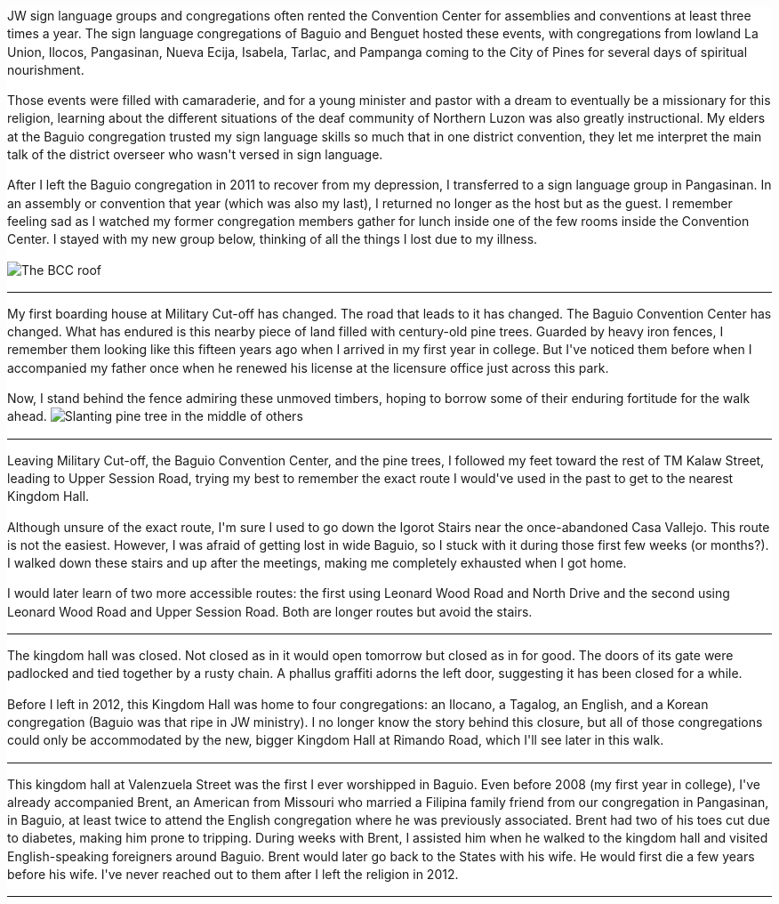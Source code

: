 JW sign language groups and congregations often rented the Convention Center for assemblies and conventions at least three times a year. The sign language congregations of Baguio and Benguet hosted these events, with congregations from lowland La Union, Ilocos, Pangasinan, Nueva Ecija, Isabela, Tarlac, and Pampanga coming to the City of Pines for several days of spiritual nourishment.

Those events were filled with camaraderie, and for a young minister and pastor with a dream to eventually be a missionary for this religion, learning about the different situations of the deaf community of Northern Luzon was also greatly instructional. My elders at the Baguio congregation trusted my sign language skills so much that in one district convention, they let me interpret the main talk of the district overseer who wasn't versed in sign language.

After I left the Baguio congregation in 2011 to recover from my depression, I transferred to a sign language group in Pangasinan. In an assembly or convention that year (which was also my last), I returned no longer as the host but as the guest. I remember feeling sad as I watched my former congregation members gather for lunch inside one of the few rooms inside the Convention Center. I stayed with my new group below, thinking of all the things I lost due to my illness.

![The BCC roof](20240115-071621-tall-tales-BCC-roof.jpg)
***
My first boarding house at Military Cut-off has changed. The road that leads to it has changed. The Baguio Convention Center has changed. What has endured is this nearby piece of land filled with century-old pine trees. Guarded by heavy iron fences, I remember them looking like this fifteen years ago when I arrived in my first year in college. But I've noticed them before when I accompanied my father once when he renewed his license at the licensure office just across this park.

Now, I stand behind the fence admiring these unmoved timbers, hoping to borrow some of their enduring fortitude for the walk ahead.
![Slanting pine tree in the middle of others](20240115-081429-tall-tales-fallen-tree.jpg)
***
Leaving Military Cut-off, the Baguio Convention Center, and the pine trees, I followed my feet toward the rest of TM Kalaw Street, leading to Upper Session Road, trying my best to remember the exact route I would've used in the past to get to the nearest Kingdom Hall.

Although unsure of the exact route, I'm sure I used to go down the Igorot Stairs near the once-abandoned Casa Vallejo. This route is not the easiest. However, I was afraid of getting lost in wide Baguio, so I stuck with it during those first few weeks (or months?). I walked down these stairs and up after the meetings, making me completely exhausted when I got home.

I would later learn of two more accessible routes: the first using Leonard Wood Road and North Drive and the second using Leonard Wood Road and Upper Session Road. Both are longer routes but avoid the stairs.
***
The kingdom hall was closed. Not closed as in it would open tomorrow but closed as in for good. The doors of its gate were padlocked and tied together by a rusty chain. A phallus graffiti adorns the left door, suggesting it has been closed for a while.

Before I left in 2012, this Kingdom Hall was home to four congregations: an Ilocano, a Tagalog, an English, and a Korean congregation (Baguio was that ripe in JW ministry). I no longer know the story behind this closure, but all of those congregations could only be accommodated by the new, bigger Kingdom Hall at Rimando Road, which I'll see later in this walk.
***
This kingdom hall at Valenzuela Street was the first I ever worshipped in Baguio. Even before 2008 (my first year in college), I've already accompanied Brent, an American from Missouri who married a Filipina family friend from our congregation in Pangasinan, in Baguio, at least twice to attend the English congregation where he was previously associated. Brent had two of his toes cut due to diabetes, making him prone to tripping. During weeks with Brent, I assisted him when he walked to the kingdom hall and visited English-speaking foreigners around Baguio. Brent would later go back to the States with his wife. He would first die a few years before his wife. I've never reached out to them after I left the religion in 2012.
***
